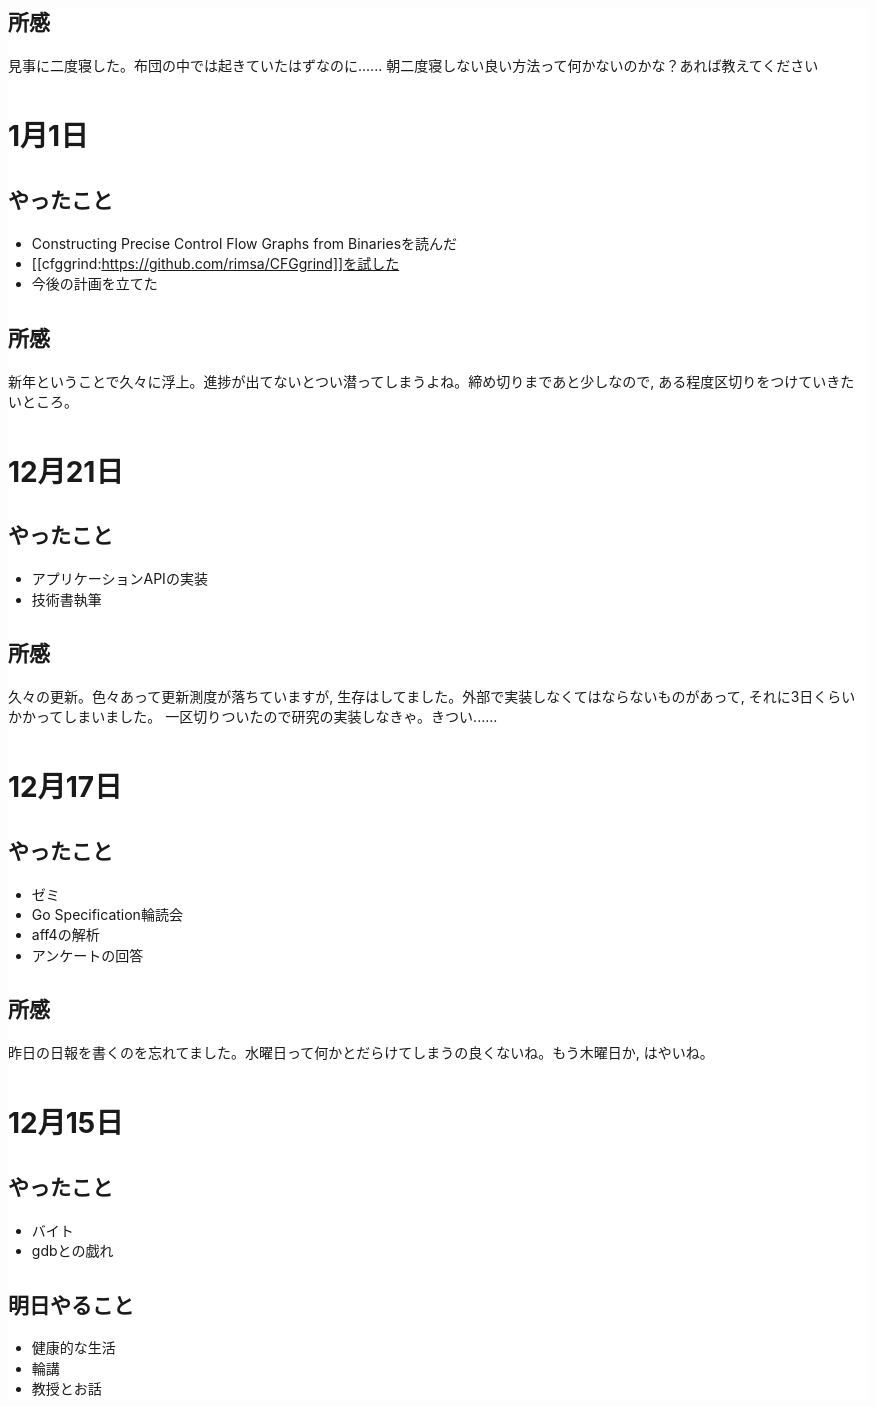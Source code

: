 ## 所感
見事に二度寝した。布団の中では起きていたはずなのに......
朝二度寝しない良い方法って何かないのかな？あれば教えてください

# 1月1日
## やったこと
 - Constructing Precise Control Flow Graphs from Binariesを読んだ
 - [[cfggrind:https://github.com/rimsa/CFGgrind]]を試した
 - 今後の計画を立てた

## 所感
新年ということで久々に浮上。進捗が出てないとつい潜ってしまうよね。締め切りまであと少しなので, ある程度区切りをつけていきたいところ。

# 12月21日
## やったこと
 - アプリケーションAPIの実装
 - 技術書執筆

## 所感
久々の更新。色々あって更新測度が落ちていますが, 生存はしてました。外部で実装しなくてはならないものがあって, それに3日くらいかかってしまいました。
一区切りついたので研究の実装しなきゃ。きつい......

# 12月17日
## やったこと
- ゼミ
- Go Specification輪読会
- aff4の解析
- アンケートの回答

## 所感
昨日の日報を書くのを忘れてました。水曜日って何かとだらけてしまうの良くないね。もう木曜日か, はやいね。

# 12月15日
## やったこと
- バイト
- gdbとの戯れ

## 明日やること
- 健康的な生活
- 輪講
- 教授とお話

